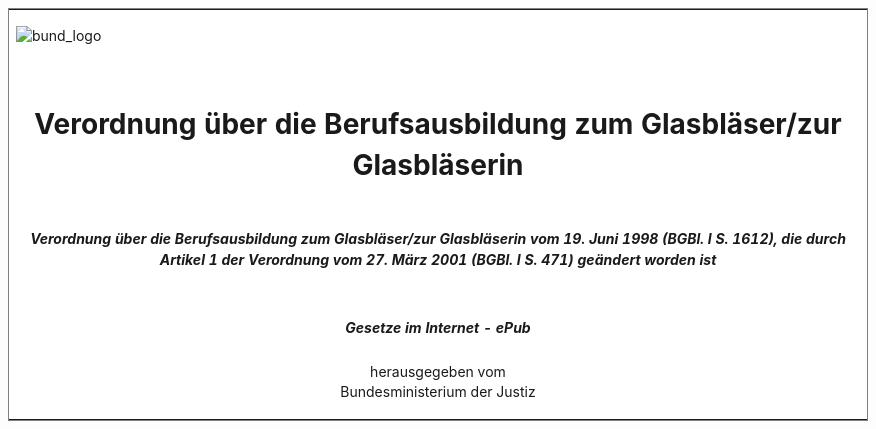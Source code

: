 <span id="DECKBLATT.html"></span>

<table border="0" frame="border" width="100%">

<tr valign="top">

<td align="left">

![bund\_logo](BfJ_2021_Web_de_de.gif)

</td>

<td align="right">

 

</td>

</tr>

<tr align="center" valign="middle">

<td colspan="2">

# Verordnung über die Berufsausbildung zum Glasbläser/zur Glasbläserin

</td>

</tr>

<tr align="center" valign="middle">

<td colspan="2">

##### Verordnung über die Berufsausbildung zum Glasbläser/zur Glasbläserin vom 19. Juni 1998 (BGBl. I S. 1612), die durch Artikel 1 der Verordnung vom 27. März 2001 (BGBl. I S. 471) geändert worden ist

</td>

</tr>

<tr align="center" valign="middle">

<td colspan="2">

  
  

##### Gesetze im Internet - ePub  
  
herausgegeben vom  
Bundesministerium der Justiz

</td>

</tr>

<tr align="center" valign="bottom">
